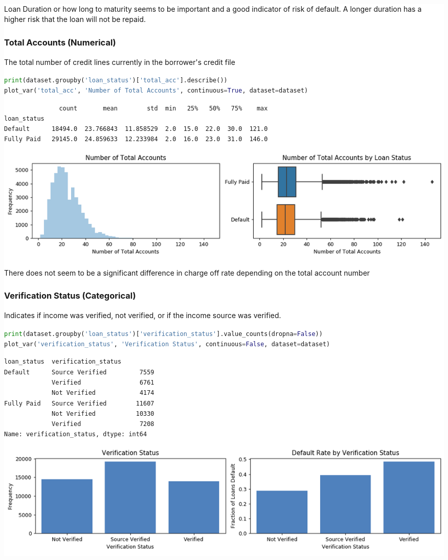 
Loan Duration or how long to maturity seems to be important and a good indicator of risk of default. A longer duration has a higher risk that the loan will not be repaid.  

### Total Accounts (Numerical)
The total number of credit lines currently in the borrower's credit file


```python
print(dataset.groupby('loan_status')['total_acc'].describe())
plot_var('total_acc', 'Number of Total Accounts', continuous=True, dataset=dataset)
```

                   count       mean        std  min   25%   50%   75%    max
    loan_status                                                             
    Default      18494.0  23.766843  11.858529  2.0  15.0  22.0  30.0  121.0
    Fully Paid   29145.0  24.859633  12.233984  2.0  16.0  23.0  31.0  146.0
    


![png](./imgs/output_73_1.png)


There does not seem to be a significant difference in charge off rate depending on the total account number

### Verification Status (Categorical)
Indicates if income was verified, not verified, or if the income source was verified.


```python
print(dataset.groupby('loan_status')['verification_status'].value_counts(dropna=False))
plot_var('verification_status', 'Verification Status', continuous=False, dataset=dataset)
```

    loan_status  verification_status
    Default      Source Verified         7559
                 Verified                6761
                 Not Verified            4174
    Fully Paid   Source Verified        11607
                 Not Verified           10330
                 Verified                7208
    Name: verification_status, dtype: int64
    


![png](./imgs/output_76_1.png)
